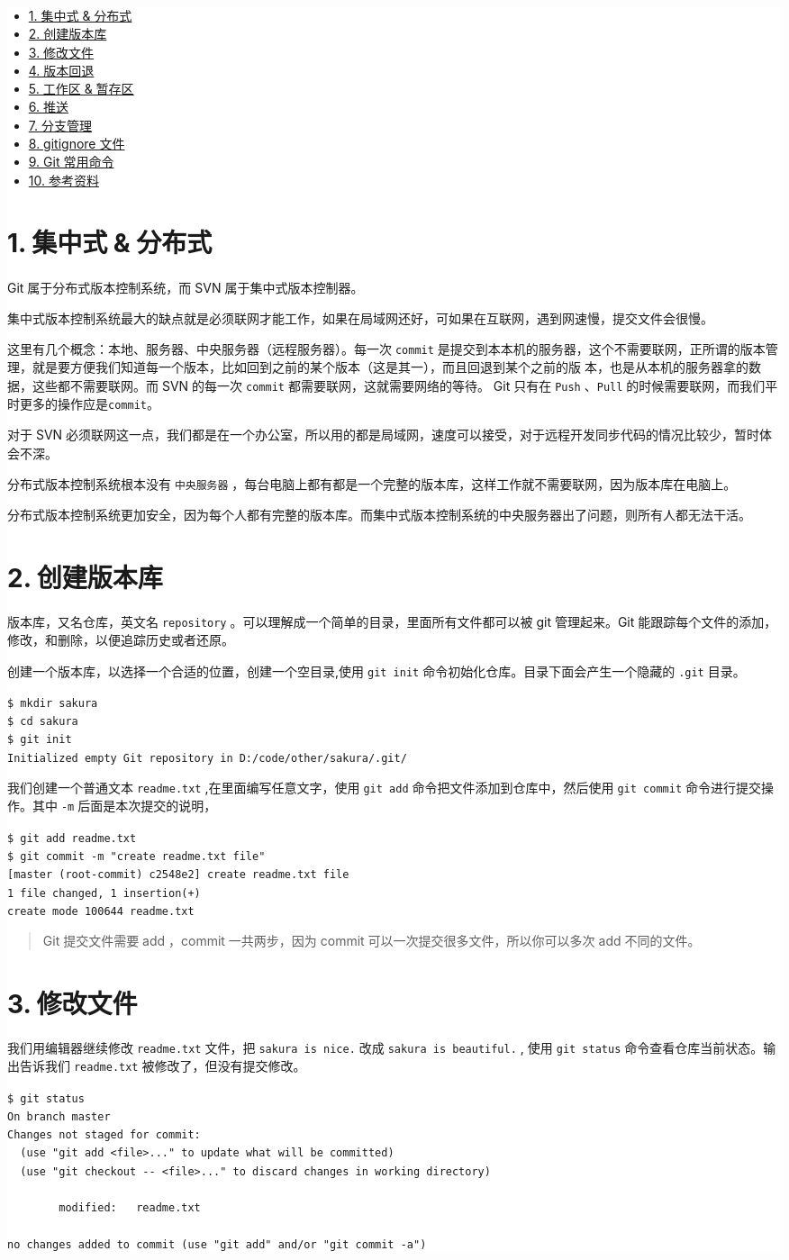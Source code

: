 
*  [1. 集中式 & 分布式](#1-集中式--分布式)
*  [2. 创建版本库](#2-创建版本库)
*  [3. 修改文件](#3-修改文件)
*  [4. 版本回退](#4-版本回退)
*  [5. 工作区 & 暂存区](#5-工作区--暂存区)
*  [6. 推送](#6-推送)
*  [7. 分支管理](#7-分支管理)
*  [8. gitignore 文件](#8-gitignore-文件)
*  [9. Git 常用命令](#9-git-常用命令)
*  [10. 参考资料](#10-参考资料)



# 1. 集中式 & 分布式
Git 属于分布式版本控制系统，而 SVN 属于集中式版本控制器。

集中式版本控制系统最大的缺点就是必须联网才能工作，如果在局域网还好，可如果在互联网，遇到网速慢，提交文件会很慢。

这里有几个概念：本地、服务器、中央服务器（远程服务器）。每一次 `commit` 是提交到本本机的服务器，这个不需要联网，正所谓的版本管理，就是要方便我们知道每一个版本，比如回到之前的某个版本（这是其一），而且回退到某个之前的版
本，也是从本机的服务器拿的数据，这些都不需要联网。而 SVN 的每一次 `commit` 都需要联网，这就需要网络的等待。 Git 只有在 `Push` 、`Pull` 的时候需要联网，而我们平时更多的操作应是`commit`。

对于 SVN 必须联网这一点，我们都是在一个办公室，所以用的都是局域网，速度可以接受，对于远程开发同步代码的情况比较少，暂时体会不深。

分布式版本控制系统根本没有 `中央服务器` ，每台电脑上都有都是一个完整的版本库，这样工作就不需要联网，因为版本库在电脑上。

分布式版本控制系统更加安全，因为每个人都有完整的版本库。而集中式版本控制系统的中央服务器出了问题，则所有人都无法干活。


# 2. 创建版本库
版本库，又名仓库，英文名 `repository` 。可以理解成一个简单的目录，里面所有文件都可以被 git 管理起来。Git 能跟踪每个文件的添加，修改，和删除，以便追踪历史或者还原。

创建一个版本库，以选择一个合适的位置，创建一个空目录,使用 `git init` 命令初始化仓库。目录下面会产生一个隐藏的 `.git` 目录。
```
$ mkdir sakura
$ cd sakura
$ git init
Initialized empty Git repository in D:/code/other/sakura/.git/
```
我们创建一个普通文本 `readme.txt` ,在里面编写任意文字，使用 `git add` 命令把文件添加到仓库中，然后使用 `git commit` 命令进行提交操作。其中 `-m` 后面是本次提交的说明，
```
$ git add readme.txt
$ git commit -m "create readme.txt file"
[master (root-commit) c2548e2] create readme.txt file
1 file changed, 1 insertion(+)
create mode 100644 readme.txt
```
> Git 提交文件需要 add ，commit 一共两步，因为 commit 可以一次提交很多文件，所以你可以多次 add 不同的文件。

# 3. 修改文件
我们用编辑器继续修改 `readme.txt` 文件，把 `sakura is nice.` 改成 `sakura is beautiful.` , 使用 `git status` 命令查看仓库当前状态。输出告诉我们 `readme.txt` 被修改了，但没有提交修改。
```
$ git status
On branch master
Changes not staged for commit:
  (use "git add <file>..." to update what will be committed)
  (use "git checkout -- <file>..." to discard changes in working directory)

        modified:   readme.txt

no changes added to commit (use "git add" and/or "git commit -a")
```